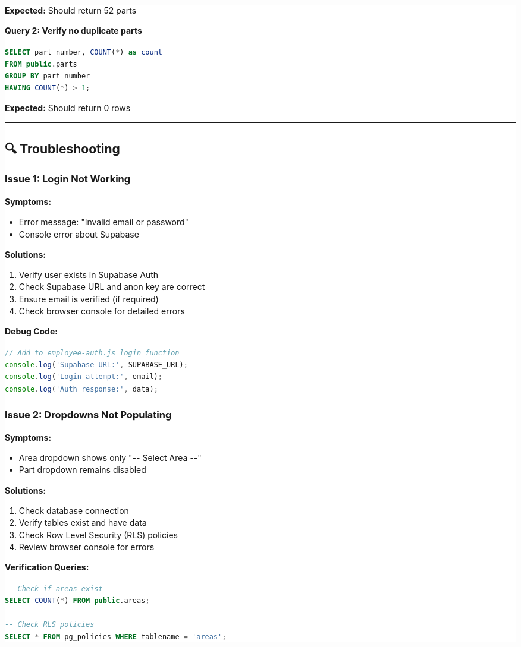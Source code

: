 **Expected:** Should return 52 parts

**Query 2: Verify no duplicate parts**
```sql
SELECT part_number, COUNT(*) as count
FROM public.parts
GROUP BY part_number
HAVING COUNT(*) > 1;
```

**Expected:** Should return 0 rows

---

## 🔍 Troubleshooting

### Issue 1: Login Not Working

**Symptoms:**
- Error message: "Invalid email or password"
- Console error about Supabase

**Solutions:**
1. Verify user exists in Supabase Auth
2. Check Supabase URL and anon key are correct
3. Ensure email is verified (if required)
4. Check browser console for detailed errors

**Debug Code:**
```javascript
// Add to employee-auth.js login function
console.log('Supabase URL:', SUPABASE_URL);
console.log('Login attempt:', email);
console.log('Auth response:', data);
```

### Issue 2: Dropdowns Not Populating

**Symptoms:**
- Area dropdown shows only "-- Select Area --"
- Part dropdown remains disabled

**Solutions:**
1. Check database connection
2. Verify tables exist and have data
3. Check Row Level Security (RLS) policies
4. Review browser console for errors

**Verification Queries:**
```sql
-- Check if areas exist
SELECT COUNT(*) FROM public.areas;

-- Check RLS policies
SELECT * FROM pg_policies WHERE tablename = 'areas';
```
